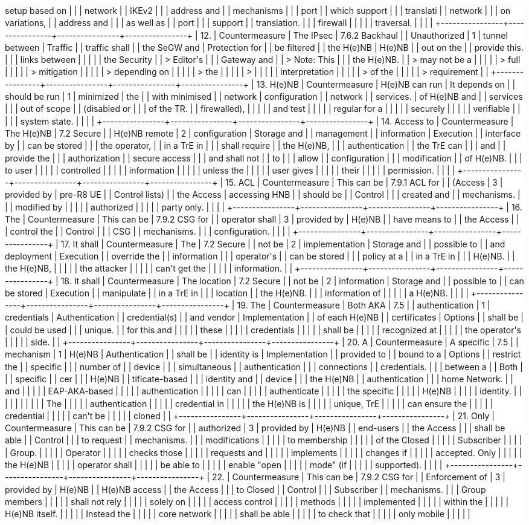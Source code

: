setup based on | | | network | | IKEv2 | | | address and | | mechanisms | | | port | | which support | | | translati | | network | | | on variations, | | address and | | | as well as | | port | | | support | | translation. | | | firewall | | | | | traversal. | | | | +----------------+----------------+----------------+----------------+ | 12. | Countermeasure | The IPsec | 7.6.2 Backhaul | | Unauthorized | 1 | tunnel between | Traffic | | traffic shall | | the SeGW and | Protection for | | be filtered | | the H(e)NB | H(e)NB | | out on the | | provide this. | | | links between | | | | | the Security | | > Editor's | | | Gateway and | | > Note: This | | | the H(e)NB. | | > may not be a | | | | | > full | | | | | > mitigation | | | | | > depending on | | | | | > the | | | | | > | | | | | interpretation | | | | | > of the | | | | | > requirement | | +----------------+----------------+----------------+----------------+ | 13. H(e)NB | Countermeasure | H(e)NB can run | It depends on | | should be run | 1 | minimized | the | | with minimised | | network | configuration | | network | | services. | of H(e)NB and | | services | | | out of scope | | (disabled or | | | of the TR. | | firewalled), | | | | | and test | | | | | regular for a | | | | | securely | | | | | verifiable | | | | | system state. | | | | +----------------+----------------+----------------+----------------+ | 14. Access to | Countermeasure | The H(e)NB | 7.2 Secure | | H(e)NB remote | 2 | configuration | Storage and | | management | | information | Execution | | interface by | | can be stored | | | the operator, | | in a TrE in | | | shall require | | the H(e)NB, | | | authentication | | the TrE can | | | and | | provide the | | | authorization | | secure access | | | and shall not | | to | | | allow | | configuration | | | modification | | of H(e)NB. | | | to user | | | | | controlled | | | | | information | | | | | unless the | | | | | user gives | | | | | their | | | | | permission. | | | | +----------------+----------------+----------------+----------------+ | 15. ACL | Countermeasure | This can be | 7.9.1 ACL for | | (Access | 3 | provided by | pre-R8 UE | | Control lists) | | the Access | accessing HNB | | should be | | Control | | | created and | | mechanisms. | | | modified by | | | | | authorized | | | | | party only. | | | | +----------------+----------------+----------------+----------------+ | 16. The | Countermeasure | This can be | 7.9.2 CSG for | | operator shall | 3 | provided by | H(e)NB | | have means to | | the Access | | | control the | | Control | | | CSG | | mechanisms. | | | configuration. | | | | +----------------+----------------+----------------+----------------+ | 17. It shall | Countermeasure | The | 7.2 Secure | | not be | 2 | implementation | Storage and | | possible to | | and deployment | Execution | | override the | | information | | | operator's | | can be stored | | | policy at a | | in a TrE in | | | H(e)NB. | | the H(e)NB, | | | | | the attacker | | | | | can't get the | | | | | information. | | +----------------+----------------+----------------+----------------+ | 18. It shall | Countermeasure | The location | 7.2 Secure | | not be | 2 | information | Storage and | | possible to | | can be stored | Execution | | manipulate | | in a TrE in | | | location | | the H(e)NB. | | | information of | | | | | a H(e)NB. | | | | +----------------+----------------+----------------+----------------+ | 19. The | Countermeasure | Both AKA | 7.5 | | authentication | 1 | credentials | Authentication | | credential(s) | | and vendor | Implementation | | of each H(e)NB | | certificates | Options | | shall be | | could be used | | | unique. | | for this and | | | | | these | | | | | credentials | | | | | shall be | | | | | recognized at | | | | | the operator's | | | | | side. | | +----------------+----------------+----------------+----------------+ | 20. A | Countermeasure | A specific | 7.5 | | mechanism | 1 | H(e)NB | Authentication | | shall be | | identity is | Implementation | | provided to | | bound to a | Options | | restrict the | | specific | | | number of | | device | | | simultaneous | | authentication | | | connections | | credentials. | | | between a | | Both | | | specific | | cer | | | H(e)NB | | tificate-based | | | identity and | | device | | | the H(e)NB | | authentication | | | home Network. | | and | | | | | EAP-AKA-based | | | | | authentication | | | | | can | | | | | authenticate | | | | | the specific | | | | | H(e)NB | | | | | identity. | | | | | | | | | | The | | | | | authentication | | | | | credential in | | | | | the H(e)NB is | | | | | unique, TrE | | | | | can ensure the | | | | | credential | | | | | can't be | | | | | cloned | | +----------------+----------------+----------------+----------------+ | 21. Only | Countermeasure | This can be | 7.9.2 CSG for | | authorized | 3 | provided by | H(e)NB | | end-users | | the Access | | | shall be able | | Control | | | to request | | mechanisms. | | | modifications | | | | | to membership | | | | | of the Closed | | | | | Subscriber | | | | | Group. | | | | | Operator | | | | | checks those | | | | | requests and | | | | | implements | | | | | changes if | | | | | accepted. Only | | | | | the H(e)NB | | | | | operator shall | | | | | be able to | | | | | enable "open | | | | | mode" (if | | | | | supported). | | | | +----------------+----------------+----------------+----------------+ | 22. | Countermeasure | This can be | 7.9.2 CSG for | | Enforcement of | 3 | provided by | H(e)NB | | H(e)NB access | | the Access | | | to Closed | | Control | | | Subscriber | | mechanisms. | | | Group members | | | | | shall not rely | | | | | solely on | | | | | access control | | | | | methods | | | | | implemented | | | | | within the | | | | | H(e)NB itself. | | | | | Instead the | | | | | core network | | | | | shall be able | | | | | to check that | | | | | only mobile | | | | |